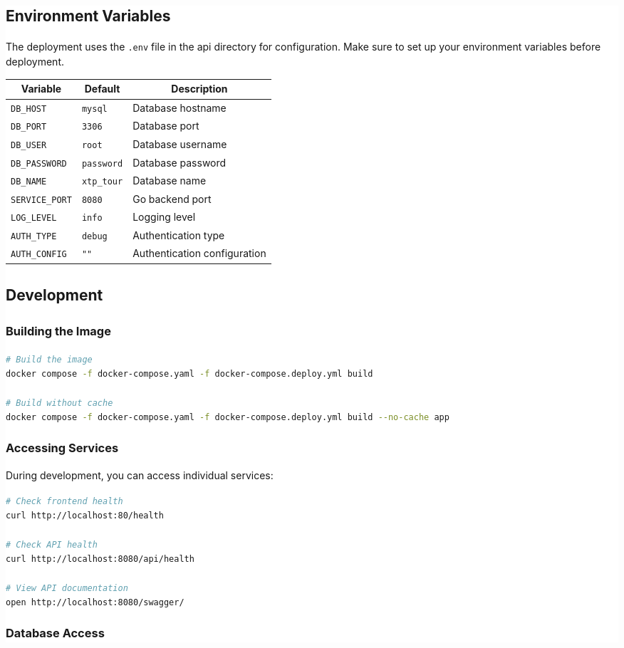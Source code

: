 ## Environment Variables

The deployment uses the `.env` file in the api directory for configuration. Make sure to set up your environment variables before deployment.

| Variable | Default | Description |
|----------|---------|-------------|
| `DB_HOST` | `mysql` | Database hostname |
| `DB_PORT` | `3306` | Database port |
| `DB_USER` | `root` | Database username |
| `DB_PASSWORD` | `password` | Database password |
| `DB_NAME` | `xtp_tour` | Database name |
| `SERVICE_PORT` | `8080` | Go backend port |
| `LOG_LEVEL` | `info` | Logging level |
| `AUTH_TYPE` | `debug` | Authentication type |
| `AUTH_CONFIG` | `""` | Authentication configuration |

## Development

### Building the Image

```bash
# Build the image
docker compose -f docker-compose.yaml -f docker-compose.deploy.yml build

# Build without cache
docker compose -f docker-compose.yaml -f docker-compose.deploy.yml build --no-cache app
```

### Accessing Services

During development, you can access individual services:

```bash
# Check frontend health
curl http://localhost:80/health

# Check API health  
curl http://localhost:8080/api/health

# View API documentation
open http://localhost:8080/swagger/
```

### Database Access
